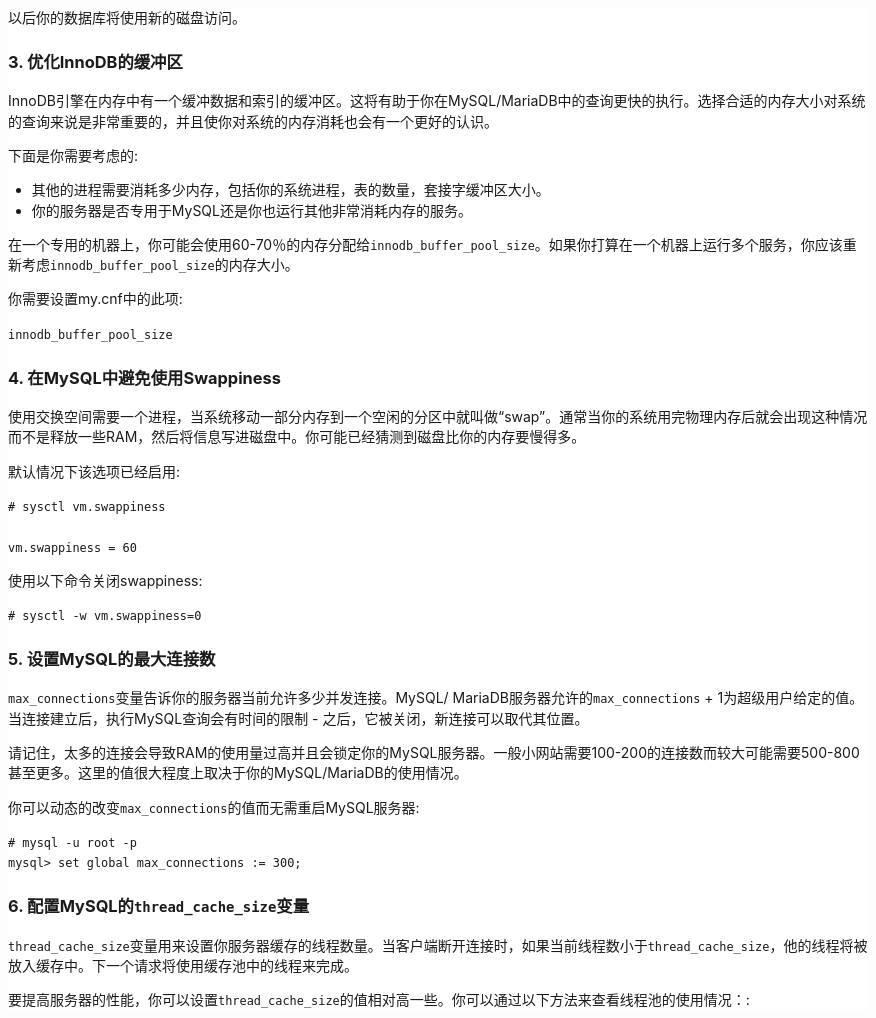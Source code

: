 以后你的数据库将使用新的磁盘访问。

### 3. 优化InnoDB的缓冲区 ###

InnoDB引擎在内存中有一个缓冲数据和索引的缓冲区。这将有助于你在MySQL/MariaDB中的查询更快的执行。选择合适的内存大小对系统的查询来说是非常重要的，并且使你对系统的内存消耗也会有一个更好的认识。

下面是你需要考虑的:

- 其他的进程需要消耗多少内存，包括你的系统进程，表的数量，套接字缓冲区大小。 
- 你的服务器是否专用于MySQL还是你也运行其他非常消耗内存的服务。


在一个专用的机器上，你可能会使用60-70％的内存分配给`innodb_buffer_pool_size`。如果你打算在一个机器上运行多个服务，你应该重新考虑`innodb_buffer_pool_size`的内存大小。

你需要设置my.cnf中的此项:

    innodb_buffer_pool_size

### 4. 在MySQL中避免使用Swappiness ###

使用交换空间需要一个进程，当系统移动一部分内存到一个空闲的分区中就叫做“swap”。通常当你的系统用完物理内存后就会出现这种情况而不是释放一些RAM，然后将信息写进磁盘中。你可能已经猜测到磁盘比你的内存要慢得多。

默认情况下该选项已经启用:

    # sysctl vm.swappiness 
    
    vm.swappiness = 60

使用以下命令关闭swappiness:

    # sysctl -w vm.swappiness=0

### 5. 设置MySQL的最大连接数 ###

`max_connections`变量告诉你的服务器当前允许多少并发连接。MySQL/ MariaDB服务器允许的`max_connections` + 1为超级用户给定的值。当连接建立后，执行MySQL查询会有时间的限制 - 之后，它被关闭，新连接可以取代其位置。

请记住，太多的连接会导致RAM的使用量过高并且会锁定你的MySQL服务器。一般小网站需要100-200的连接数而较大可能需要500-800甚至更多。这里的值很大程度上取决于你的MySQL/MariaDB的使用情况。

你可以动态的改变`max_connections`的值而无需重启MySQL服务器:

    # mysql -u root -p
    mysql> set global max_connections := 300;

### 6. 配置MySQL的`thread_cache_size`变量 ###

 `thread_cache_size`变量用来设置你服务器缓存的线程数量。当客户端断开连接时，如果当前线程数小于`thread_cache_size`，他的线程将被放入缓存中。下一个请求将使用缓存池中的线程来完成。 

要提高服务器的性能，你可以设置`thread_cache_size`的值相对高一些。你可以通过以下方法来查看线程池的使用情况：:
